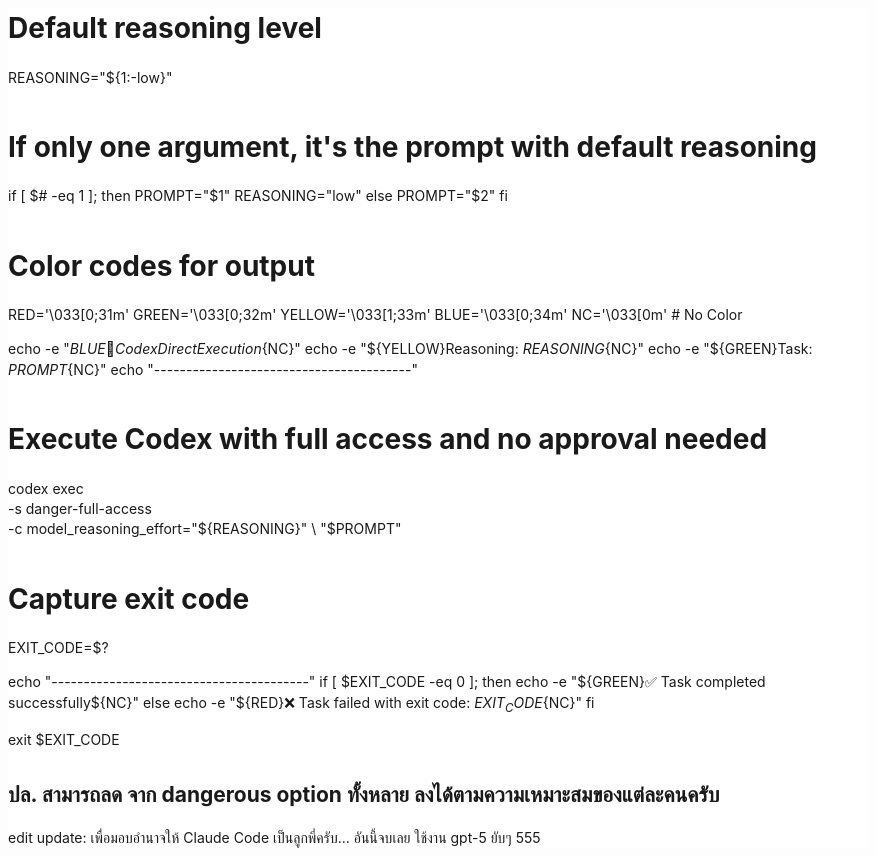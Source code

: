 # Default reasoning level
REASONING="${1:-low}"

# If only one argument, it's the prompt with default reasoning
if [ $# -eq 1 ]; then
PROMPT="$1"
REASONING="low"
else
PROMPT="$2"
fi

# Color codes for output
RED='\033[0;31m'
GREEN='\033[0;32m'
YELLOW='\033[1;33m'
BLUE='\033[0;34m'
NC='\033[0m' # No Color

echo -e "${BLUE}🤖 Codex Direct Execution${NC}"
echo -e "${YELLOW}Reasoning: ${REASONING}${NC}"
echo -e "${GREEN}Task: ${PROMPT}${NC}"
echo "----------------------------------------"

# Execute Codex with full access and no approval needed
codex exec \
-s danger-full-access \
-c model_reasoning_effort="${REASONING}" \
"$PROMPT"

# Capture exit code
EXIT_CODE=$?

echo "----------------------------------------"
if [ $EXIT_CODE -eq 0 ]; then
echo -e "${GREEN}✅ Task completed successfully${NC}"
else
echo -e "${RED}❌ Task failed with exit code: $EXIT_CODE${NC}"
fi

exit $EXIT_CODE

ปล. สามารถลด จาก dangerous option ทั้งหลาย ลงได้ตามความเหมาะสมของแต่ละคนครับ
---------------------------------------
edit update:
เพื่อมอบอำนาจให้ Claude Code เป็นลูกพี่ครับ...
อันนี้จบเลย ใช้งาน gpt-5 ยับๆ 555

